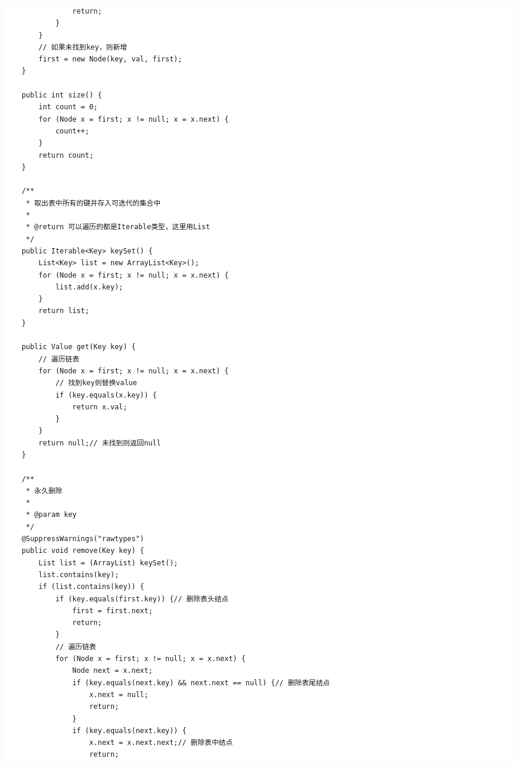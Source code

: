 ```
                return;
            }
        }
        // 如果未找到key，则新增
        first = new Node(key, val, first);
    }

    public int size() {
        int count = 0;
        for (Node x = first; x != null; x = x.next) {
            count++;
        }
        return count;
    }

    /**
     * 取出表中所有的键并存入可迭代的集合中
     * 
     * @return 可以遍历的都是Iterable类型，这里用List
     */
    public Iterable<Key> keySet() {
        List<Key> list = new ArrayList<Key>();
        for (Node x = first; x != null; x = x.next) {
            list.add(x.key);
        }
        return list;
    }

    public Value get(Key key) {
        // 遍历链表
        for (Node x = first; x != null; x = x.next) {
            // 找到key则替换value
            if (key.equals(x.key)) {
                return x.val;
            }
        }
        return null;// 未找到则返回null
    }

    /**
     * 永久删除
     * 
     * @param key
     */
    @SuppressWarnings("rawtypes")
    public void remove(Key key) {
        List list = (ArrayList) keySet();
        list.contains(key);
        if (list.contains(key)) {
            if (key.equals(first.key)) {// 删除表头结点
                first = first.next;
                return;
            }
            // 遍历链表
            for (Node x = first; x != null; x = x.next) {
                Node next = x.next;
                if (key.equals(next.key) && next.next == null) {// 删除表尾结点
                    x.next = null;
                    return;
                }
                if (key.equals(next.key)) {
                    x.next = x.next.next;// 删除表中结点
                    return;
```
